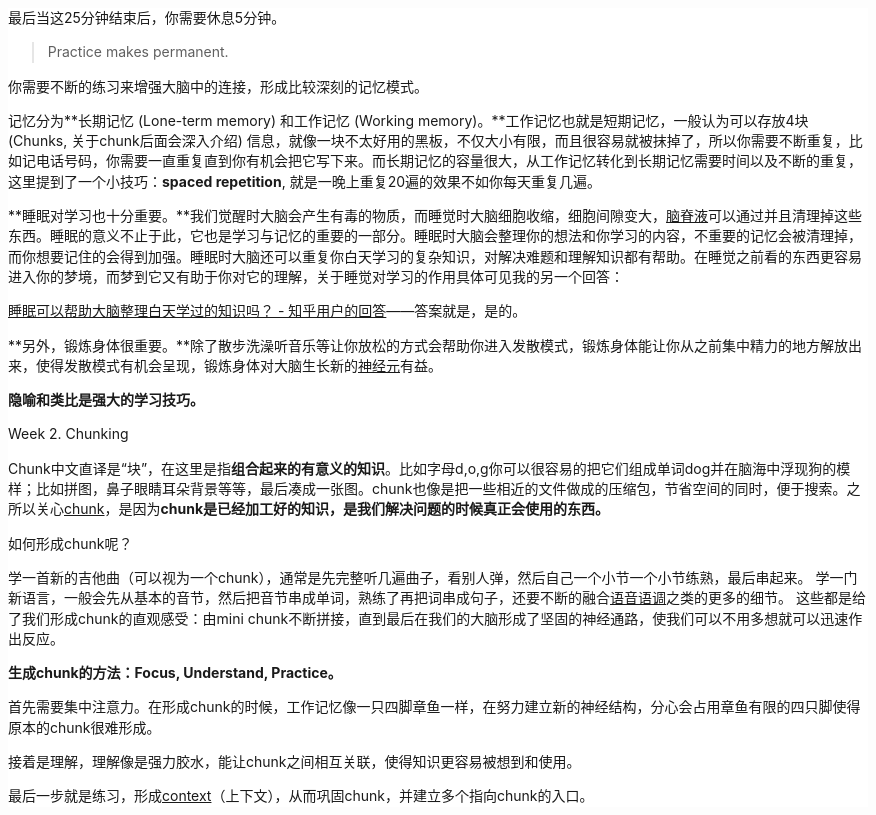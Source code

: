 最后当这25分钟结束后，你需要休息5分钟。

> Practice makes permanent.

你需要不断的练习来增强大脑中的连接，形成比较深刻的记忆模式。

记忆分为**长期记忆 (Lone-term memory) 和工作记忆 (Working memory)。**工作记忆也就是短期记忆，一般认为可以存放4块 (Chunks, 关于chunk后面会深入介绍) 信息，就像一块不太好用的黑板，不仅大小有限，而且很容易就被抹掉了，所以你需要不断重复，比如记电话号码，你需要一直重复直到你有机会把它写下来。而长期记忆的容量很大，从工作记忆转化到长期记忆需要时间以及不断的重复，这里提到了一个小技巧：**spaced repetition**, 就是一晚上重复20遍的效果不如你每天重复几遍。

**睡眠对学习也十分重要。**我们觉醒时大脑会产生有毒的物质，而睡觉时大脑细胞收缩，细胞间隙变大，[脑脊液](https://www.zhihu.com/search?q=脑脊液&search_source=Entity&hybrid_search_source=Entity&hybrid_search_extra={"sourceType"%3A"answer"%2C"sourceId"%3A43002343})可以通过并且清理掉这些东西。睡眠的意义不止于此，它也是学习与记忆的重要的一部分。睡眠时大脑会整理你的想法和你学习的内容，不重要的记忆会被清理掉，而你想要记住的会得到加强。睡眠时大脑还可以重复你白天学习的复杂知识，对解决难题和理解知识都有帮助。在睡觉之前看的东西更容易进入你的梦境，而梦到它又有助于你对它的理解，关于睡觉对学习的作用具体可见我的另一个回答：

[睡眠可以帮助大脑整理白天学过的知识吗？ - 知乎用户的回答](http://www.zhihu.com/question/28714587/answer/41873436)——答案就是，是的。

**另外，锻炼身体很重要。**除了散步洗澡听音乐等让你放松的方式会帮助你进入发散模式，锻炼身体能让你从之前集中精力的地方解放出来，使得发散模式有机会呈现，锻炼身体对大脑生长新的[神经元](https://www.zhihu.com/search?q=神经元&search_source=Entity&hybrid_search_source=Entity&hybrid_search_extra={"sourceType"%3A"answer"%2C"sourceId"%3A43002343})有益。

**隐喻和类比是强大的学习技巧。**

Week 2. Chunking

Chunk中文直译是“块”，在这里是指**组合起来的有意义的知识**。比如字母d,o,g你可以很容易的把它们组成单词dog并在脑海中浮现狗的模样；比如拼图，鼻子眼睛耳朵背景等等，最后凑成一张图。chunk也像是把一些相近的文件做成的压缩包，节省空间的同时，便于搜索。之所以关心[chunk](https://www.zhihu.com/search?q=chunk&search_source=Entity&hybrid_search_source=Entity&hybrid_search_extra={"sourceType"%3A"answer"%2C"sourceId"%3A43002343})，是因为**chunk是已经加工好的知识，是我们解决问题的时候真正会使用的东西。**

如何形成chunk呢？

学一首新的吉他曲（可以视为一个chunk），通常是先完整听几遍曲子，看别人弹，然后自己一个小节一个小节练熟，最后串起来。 学一门新语言，一般会先从基本的音节，然后把音节串成单词，熟练了再把词串成句子，还要不断的融合[语音语调](https://www.zhihu.com/search?q=语音语调&search_source=Entity&hybrid_search_source=Entity&hybrid_search_extra={"sourceType"%3A"answer"%2C"sourceId"%3A43002343})之类的更多的细节。 这些都是给了我们形成chunk的直观感受：由mini chunk不断拼接，直到最后在我们的大脑形成了坚固的神经通路，使我们可以不用多想就可以迅速作出反应。

**生成chunk的方法：Focus, Understand, Practice。**

首先需要集中注意力。在形成chunk的时候，工作记忆像一只四脚章鱼一样，在努力建立新的神经结构，分心会占用章鱼有限的四只脚使得原本的chunk很难形成。

接着是理解，理解像是强力胶水，能让chunk之间相互关联，使得知识更容易被想到和使用。

最后一步就是练习，形成[context](https://www.zhihu.com/search?q=context&search_source=Entity&hybrid_search_source=Entity&hybrid_search_extra={"sourceType"%3A"answer"%2C"sourceId"%3A43002343})（上下文），从而巩固chunk，并建立多个指向chunk的入口。
